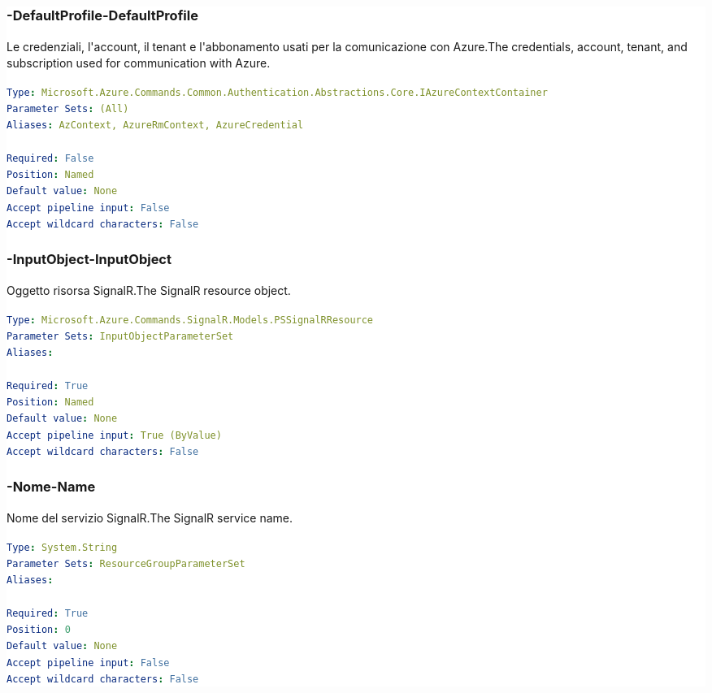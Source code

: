 ### <span data-ttu-id="7625e-116">-DefaultProfile</span><span class="sxs-lookup"><span data-stu-id="7625e-116">-DefaultProfile</span></span>
<span data-ttu-id="7625e-117">Le credenziali, l'account, il tenant e l'abbonamento usati per la comunicazione con Azure.</span><span class="sxs-lookup"><span data-stu-id="7625e-117">The credentials, account, tenant, and subscription used for communication with Azure.</span></span>

```yaml
Type: Microsoft.Azure.Commands.Common.Authentication.Abstractions.Core.IAzureContextContainer
Parameter Sets: (All)
Aliases: AzContext, AzureRmContext, AzureCredential

Required: False
Position: Named
Default value: None
Accept pipeline input: False
Accept wildcard characters: False
```

### <span data-ttu-id="7625e-118">-InputObject</span><span class="sxs-lookup"><span data-stu-id="7625e-118">-InputObject</span></span>
<span data-ttu-id="7625e-119">Oggetto risorsa SignalR.</span><span class="sxs-lookup"><span data-stu-id="7625e-119">The SignalR resource object.</span></span>

```yaml
Type: Microsoft.Azure.Commands.SignalR.Models.PSSignalRResource
Parameter Sets: InputObjectParameterSet
Aliases:

Required: True
Position: Named
Default value: None
Accept pipeline input: True (ByValue)
Accept wildcard characters: False
```

### <span data-ttu-id="7625e-120">-Nome</span><span class="sxs-lookup"><span data-stu-id="7625e-120">-Name</span></span>
<span data-ttu-id="7625e-121">Nome del servizio SignalR.</span><span class="sxs-lookup"><span data-stu-id="7625e-121">The SignalR service name.</span></span>

```yaml
Type: System.String
Parameter Sets: ResourceGroupParameterSet
Aliases:

Required: True
Position: 0
Default value: None
Accept pipeline input: False
Accept wildcard characters: False
```
